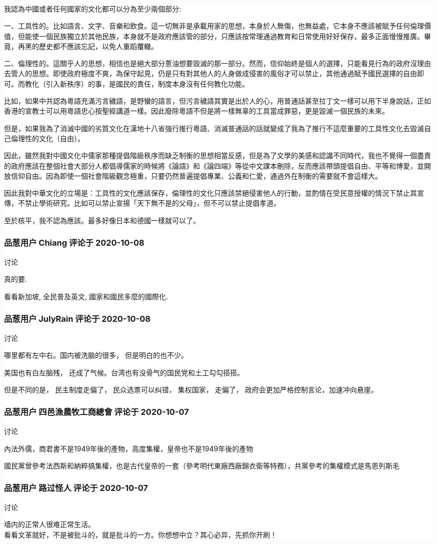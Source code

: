         
我認為中國或者任何國家的文化都可以分為至少兩個部分:  
  
一、工具性的。比如語言、文字、音樂和飲食。這一切無非是承載用家的思想，本身於人無傷，也無益處，它本身不應該被賦予任何倫理價值，但能使一個民族獨立於其他民族，本身就不是政府應該管的部分，只應該按常理通過教育和日常使用好好保存，最多正面慢慢推廣。畢竟，再黑的歷史都不應該忘記，以免人重蹈覆轍。  
  
二、倫理性的。這關乎人的思想，相信也是絕大部分蔥油想要毀滅的那一部分。然而，信仰始終是個人的選擇，只能看見行為的政府沒理由去管人的思想。即使政府極度不爽，為保守起見，仍是只有對其他人的人身做成侵害的風俗才可以禁止，其他通過賦予國民選擇的自由即可。而教化（引入新秩序）的事，是國民的責任，制度本身沒有任何教化功能。  
  
比如，如果中共認為粵語充滿污言穢語，是野蠻的語言，但污言穢語其實是出於人的心，用普通話甚至拉丁文一樣可以用下半身說話，正如香港的宣教士可以用粵語忠心按聖經講道一樣。因此廢除粵語不但是將一樣無辜的工具當成罪惡，更是毀滅一個民族的未來。  
  
但是，如果我為了消滅中國的劣質文化在漢地十八省強行推行粵語、消滅普通話的話就變成了我為了推行不這麼重要的工具性文化去毀滅自己倫理性的文化（自由）。  
  
因此，雖然我對中國文化中儒家那種提倡階級秩序而缺乏制衡的思想相當反感，但是為了文學的美感和認識不同時代，我也不覺得一個盡責的政府應該在整個社會大部分人都倡導儒家的時候將《論語》和《論四端》等從中文課本刪除，反而應該帶頭提倡自由、平等和博愛，並開放信仰自由。因為即使一個社會階級觀念極重，只要仍然普遍提倡專業、公義和仁愛，通過外在制衡的需要就不會這樣大。  
  
因此我對中華文化的立場是：工具性的文化應該保存，倫理性的文化只應該禁絕侵害他人的行動，並酌情在受民意授權的情況下禁止其宣傳，不禁止學術研究。比如可以禁止宣揚「天下無不是的父母」，但不可以禁止提倡孝道。  
  
至於核平，我不認為應該。最多好像日本和德國一樣就可以了。
        
                

### 品葱用户 **Chiang** 评论于 2020-10-08
讨论

        
真的要.   
  
看看新加坡, 全民普及英文, 國家和國民多麼的國際化.
        
                

### 品葱用户 **JulyRain** 评论于 2020-10-08
讨论

        
哪里都有左中右。国内被洗脑的很多， 但是明白的也不少。   
  
美国也有白左脑残， 还成了气候。台湾也有没骨气的国民党和土工勾勾搭搭。  
  
但是不同的是， 民主制度走偏了， 民众选票可以纠错， 集权国家， 走偏了， 政府会更加严格控制言论，加速冲向悬崖。
        
                

### 品葱用户 **四邑漁農牧工商總會** 评论于 2020-10-07
讨论

        
內法外儒，商君書不是1949年後的產物，高度集權，皇帝也不是1949年後的產物  
  
國民黨曾參考法西斯和納粹搞集權，也是古代皇帝的一套（參考明代東廠西廠錦衣衛等特務），共黨參考的集權模式是馬恩列斯毛
        
                

### 品葱用户 **路过怪人** 评论于 2020-10-07
讨论

        
墙内的正常人很难正常生活。  
看看文革就好，不是被批斗的，就是批斗的一方。你想想中立？其心必异，先抓你开刷！
        